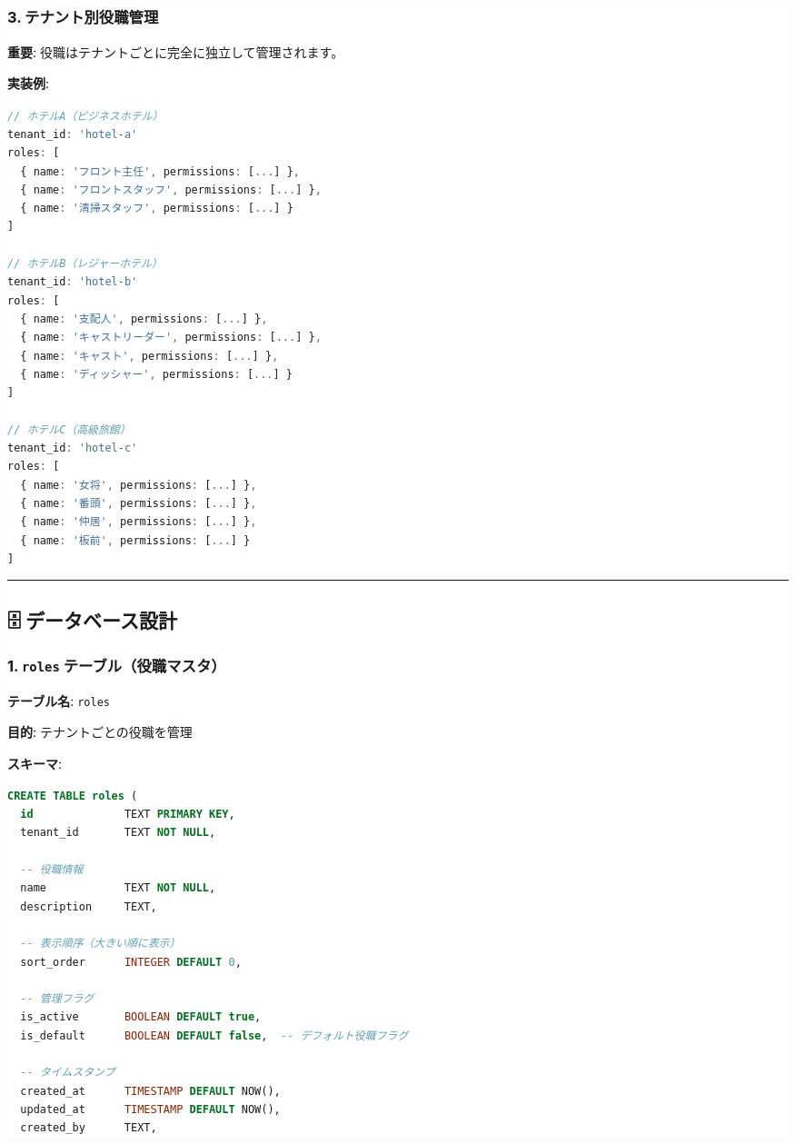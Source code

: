 
### 3. テナント別役職管理

**重要**: 役職はテナントごとに完全に独立して管理されます。

**実装例**:
```typescript
// ホテルA（ビジネスホテル）
tenant_id: 'hotel-a'
roles: [
  { name: 'フロント主任', permissions: [...] },
  { name: 'フロントスタッフ', permissions: [...] },
  { name: '清掃スタッフ', permissions: [...] }
]

// ホテルB（レジャーホテル）
tenant_id: 'hotel-b'
roles: [
  { name: '支配人', permissions: [...] },
  { name: 'キャストリーダー', permissions: [...] },
  { name: 'キャスト', permissions: [...] },
  { name: 'ディッシャー', permissions: [...] }
]

// ホテルC（高級旅館）
tenant_id: 'hotel-c'
roles: [
  { name: '女将', permissions: [...] },
  { name: '番頭', permissions: [...] },
  { name: '仲居', permissions: [...] },
  { name: '板前', permissions: [...] }
]
```

---

## 🗄️ データベース設計

### 1. `roles` テーブル（役職マスタ）

**テーブル名**: `roles`

**目的**: テナントごとの役職を管理

**スキーマ**:
```sql
CREATE TABLE roles (
  id              TEXT PRIMARY KEY,
  tenant_id       TEXT NOT NULL,
  
  -- 役職情報
  name            TEXT NOT NULL,
  description     TEXT,
  
  -- 表示順序（大きい順に表示）
  sort_order      INTEGER DEFAULT 0,
  
  -- 管理フラグ
  is_active       BOOLEAN DEFAULT true,
  is_default      BOOLEAN DEFAULT false,  -- デフォルト役職フラグ
  
  -- タイムスタンプ
  created_at      TIMESTAMP DEFAULT NOW(),
  updated_at      TIMESTAMP DEFAULT NOW(),
  created_by      TEXT,
```